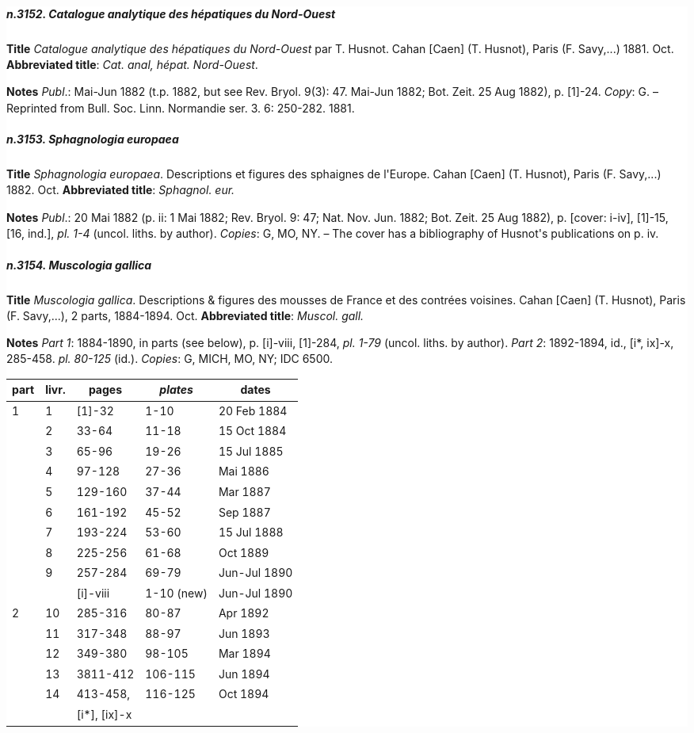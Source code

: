 ##### n.3152. Catalogue analytique des hépatiques du Nord-Ouest

**Title**
*Catalogue analytique des hépatiques du Nord-Ouest* par T. Husnot. Cahan \[Caen\] (T. Husnot), Paris (F. Savy,...) 1881. Oct.
**Abbreviated title**: *Cat. anal, hépat. Nord-Ouest*.

**Notes**
*Publ*.: Mai-Jun 1882 (t.p. 1882, but see Rev. Bryol. 9(3): 47. Mai-Jun 1882; Bot. Zeit. 25 Aug 1882), p. \[1\]-24. *Copy*: G. – Reprinted from Bull. Soc. Linn. Normandie ser. 3. 6: 250-282. 1881.

##### n.3153. Sphagnologia europaea

**Title**
*Sphagnologia europaea*. Descriptions et figures des sphaignes de l'Europe. Cahan \[Caen\] (T. Husnot), Paris (F. Savy,...) 1882. Oct.
**Abbreviated title**: *Sphagnol. eur.*

**Notes**
*Publ*.: 20 Mai 1882 (p. ii: 1 Mai 1882; Rev. Bryol. 9: 47; Nat. Nov. Jun. 1882; Bot. Zeit. 25 Aug 1882), p. \[cover: i-iv\], \[1\]-15, \[16, ind.\], *pl. 1-4* (uncol. liths. by author). *Copies*: G, MO, NY. – The cover has a bibliography of Husnot's publications on p. iv.

##### n.3154. Muscologia gallica

**Title**
*Muscologia gallica*. Descriptions & figures des mousses de France et des contrées voisines. Cahan \[Caen\] (T. Husnot), Paris (F. Savy,...), 2 parts, 1884-1894. Oct.
**Abbreviated title**: *Muscol. gall.*

**Notes**
*Part 1*: 1884-1890, in parts (see below), p. \[i\]-viii, \[1\]-284, *pl. 1-79* (uncol. liths. by author).
*Part 2*: 1892-1894, id., \[i\*, ix\]-x, 285-458. *pl. 80-125* (id.).
*Copies*: G, MICH, MO, NY; IDC 6500.

|part	|livr.	|pages	|*plates*	|dates|
|---	|---	|---	|---	|---	|
|1	|1	|\[1\]-32	|1-10	|20 Feb 1884|
|	|2	|33-64	|11-18	|15 Oct 1884|
|	|3	|65-96	|19-26	|15 Jul 1885|
|	|4	|97-128	|27-36	|Mai 1886|
|	|5	|129-160	|37-44	|Mar 1887|
|	|6	|161-192	|45-52	|Sep 1887|
|	|7	|193-224	|53-60	|15 Jul 1888|
|	|8	|225-256	|61-68	|Oct 1889|
|	|9	|257-284	|69-79	|Jun-Jul 1890|
|	|	|\[i\]-viii	|1-10 (new)	|Jun-Jul 1890|
|2	|10	|285-316	|80-87	|Apr 1892|
|	|11	|317-348	|88-97	|Jun 1893|
|	|12	|349-380	|98-105	|Mar 1894|
|	|13	|3811-412	|106-115	|Jun 1894|
|	|14	|413-458,	|116-125	|Oct 1894|
|	|	|\[i\*\], \[ix\]-x|
